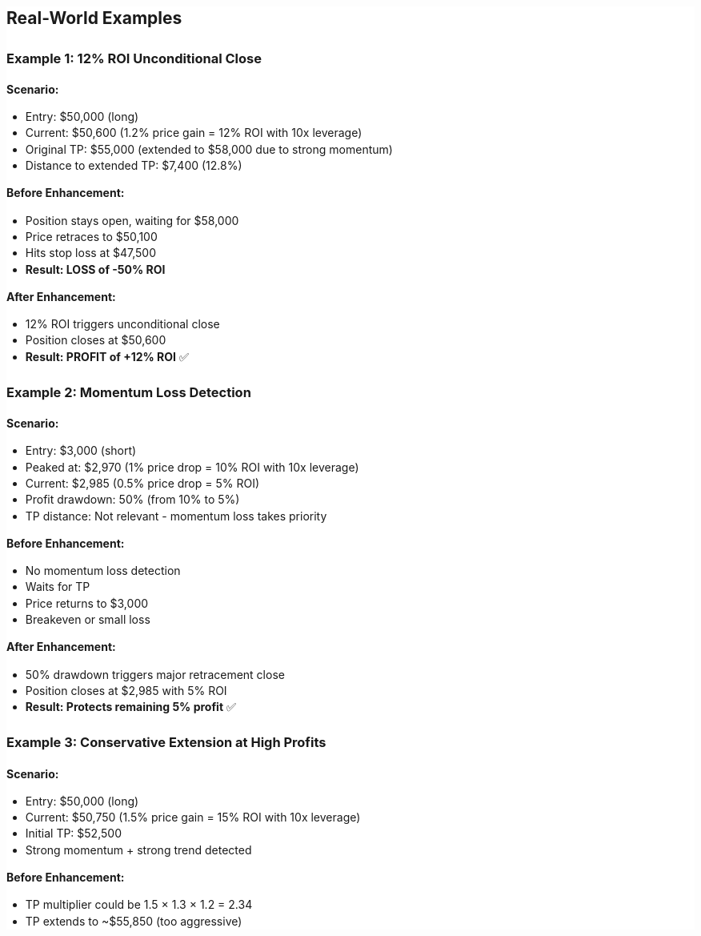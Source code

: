 ## Real-World Examples

### Example 1: 12% ROI Unconditional Close

**Scenario:**
- Entry: $50,000 (long)
- Current: $50,600 (1.2% price gain = 12% ROI with 10x leverage)
- Original TP: $55,000 (extended to $58,000 due to strong momentum)
- Distance to extended TP: $7,400 (12.8%)

**Before Enhancement:**
- Position stays open, waiting for $58,000
- Price retraces to $50,100
- Hits stop loss at $47,500
- **Result: LOSS of -50% ROI**

**After Enhancement:**
- 12% ROI triggers unconditional close
- Position closes at $50,600
- **Result: PROFIT of +12% ROI** ✅

### Example 2: Momentum Loss Detection

**Scenario:**
- Entry: $3,000 (short)
- Peaked at: $2,970 (1% price drop = 10% ROI with 10x leverage)
- Current: $2,985 (0.5% price drop = 5% ROI)
- Profit drawdown: 50% (from 10% to 5%)
- TP distance: Not relevant - momentum loss takes priority

**Before Enhancement:**
- No momentum loss detection
- Waits for TP
- Price returns to $3,000
- Breakeven or small loss

**After Enhancement:**
- 50% drawdown triggers major retracement close
- Position closes at $2,985 with 5% ROI
- **Result: Protects remaining 5% profit** ✅

### Example 3: Conservative Extension at High Profits

**Scenario:**
- Entry: $50,000 (long)
- Current: $50,750 (1.5% price gain = 15% ROI with 10x leverage)
- Initial TP: $52,500
- Strong momentum + strong trend detected

**Before Enhancement:**
- TP multiplier could be 1.5 × 1.3 × 1.2 = 2.34
- TP extends to ~$55,850 (too aggressive)
